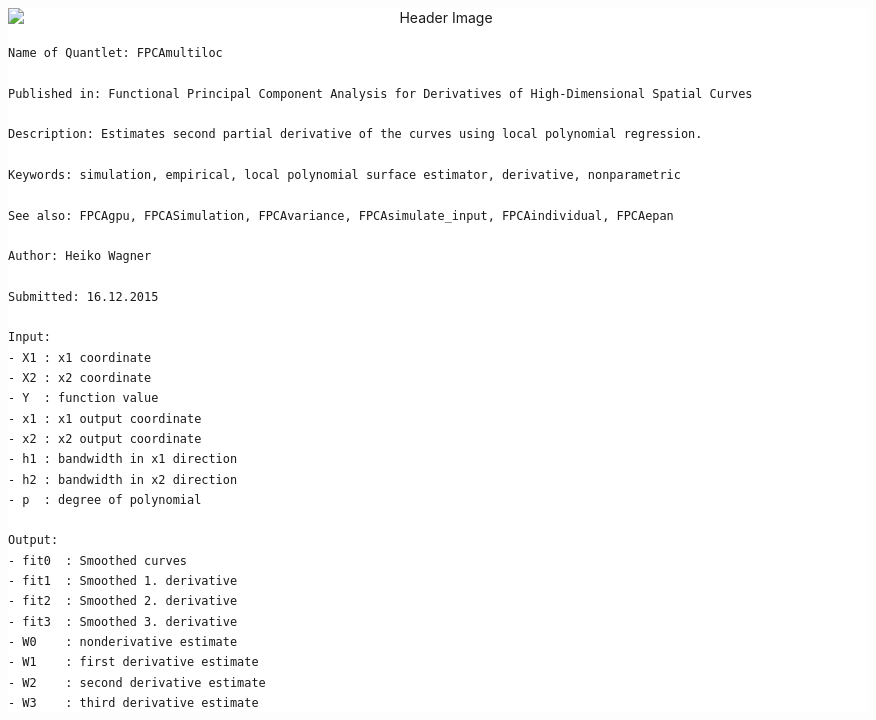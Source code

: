 <div style="margin: 0; padding: 0; text-align: center; border: none;">
<a href="https://quantlet.com" target="_blank" style="text-decoration: none; border: none;">
<img src="https://github.com/StefanGam/test-repo/blob/main/quantlet_design.png?raw=true" alt="Header Image" width="100%" style="margin: 0; padding: 0; display: block; border: none;" />
</a>
</div>

```
Name of Quantlet: FPCAmultiloc

Published in: Functional Principal Component Analysis for Derivatives of High-Dimensional Spatial Curves

Description: Estimates second partial derivative of the curves using local polynomial regression.

Keywords: simulation, empirical, local polynomial surface estimator, derivative, nonparametric

See also: FPCAgpu, FPCASimulation, FPCAvariance, FPCAsimulate_input, FPCAindividual, FPCAepan

Author: Heiko Wagner

Submitted: 16.12.2015

Input: 
- X1 : x1 coordinate
- X2 : x2 coordinate
- Y  : function value
- x1 : x1 output coordinate
- x2 : x2 output coordinate
- h1 : bandwidth in x1 direction
- h2 : bandwidth in x2 direction
- p  : degree of polynomial

Output: 
- fit0  : Smoothed curves
- fit1  : Smoothed 1. derivative
- fit2  : Smoothed 2. derivative
- fit3  : Smoothed 3. derivative
- W0    : nonderivative estimate
- W1    : first derivative estimate
- W2    : second derivative estimate
- W3    : third derivative estimate

```
